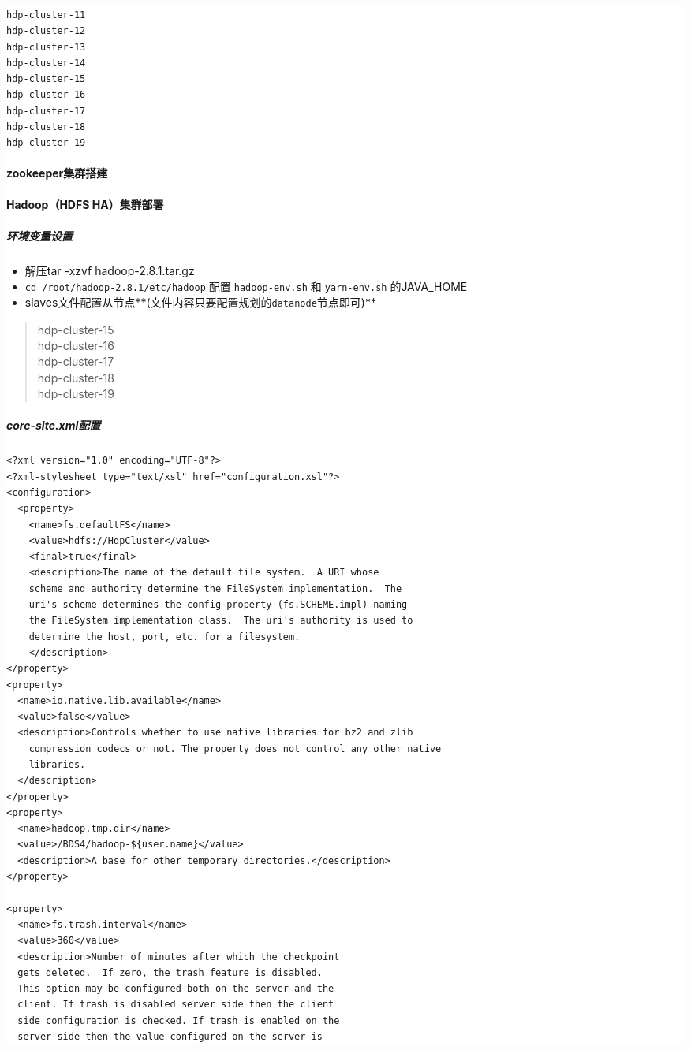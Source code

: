 ```
hdp-cluster-11
hdp-cluster-12
hdp-cluster-13
hdp-cluster-14
hdp-cluster-15
hdp-cluster-16
hdp-cluster-17
hdp-cluster-18
hdp-cluster-19
```  

#### zookeeper集群搭建

#### Hadoop（HDFS HA）集群部署
##### 环境变量设置
* 解压tar -xzvf hadoop-2.8.1.tar.gz
* `cd /root/hadoop-2.8.1/etc/hadoop` 配置 `hadoop-env.sh` 和 `yarn-env.sh` 的JAVA_HOME
* slaves文件配置从节点**(文件内容只要配置规划的`datanode`节点即可)**    
> hdp-cluster-15   
> hdp-cluster-16   
> hdp-cluster-17   
> hdp-cluster-18    
> hdp-cluster-19   
	
##### core-site.xml配置
	
```
<?xml version="1.0" encoding="UTF-8"?>
<?xml-stylesheet type="text/xsl" href="configuration.xsl"?>
<configuration>
  <property>
    <name>fs.defaultFS</name>
    <value>hdfs://HdpCluster</value>
    <final>true</final>
	<description>The name of the default file system.  A URI whose
    scheme and authority determine the FileSystem implementation.  The
    uri's scheme determines the config property (fs.SCHEME.impl) naming
    the FileSystem implementation class.  The uri's authority is used to
    determine the host, port, etc. for a filesystem.
	</description>
</property>
<property>
  <name>io.native.lib.available</name>
  <value>false</value>
  <description>Controls whether to use native libraries for bz2 and zlib
    compression codecs or not. The property does not control any other native
    libraries.
  </description>
</property>
<property>
  <name>hadoop.tmp.dir</name>
  <value>/BDS4/hadoop-${user.name}</value>
  <description>A base for other temporary directories.</description>
</property>

<property>
  <name>fs.trash.interval</name>
  <value>360</value>
  <description>Number of minutes after which the checkpoint
  gets deleted.  If zero, the trash feature is disabled.
  This option may be configured both on the server and the
  client. If trash is disabled server side then the client
  side configuration is checked. If trash is enabled on the
  server side then the value configured on the server is
```